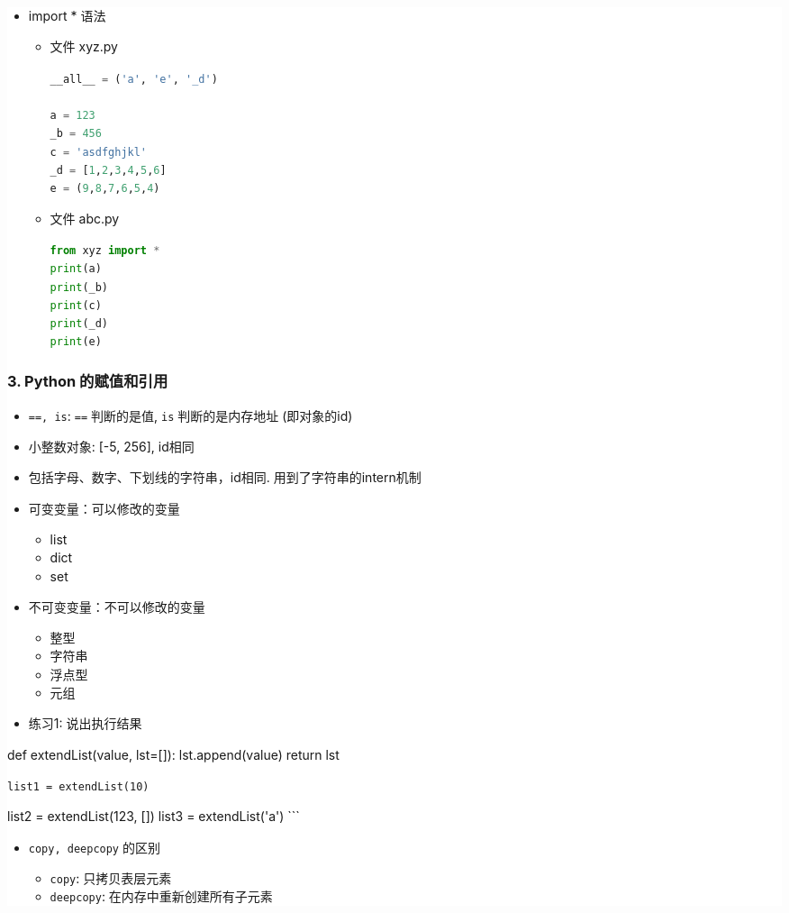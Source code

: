 - import * 语法

    - 文件 xyz.py

        ```python
        __all__ = ('a', 'e', '_d')

        a = 123
        _b = 456
        c = 'asdfghjkl'
        _d = [1,2,3,4,5,6]
        e = (9,8,7,6,5,4)
        ```

    - 文件 abc.py

        ```python
        from xyz import *
        print(a)
        print(_b)
        print(c)
        print(_d)
        print(e)
        ```


### 3. Python 的赋值和引用
- `==, is`: `==` 判断的是值, `is` 判断的是内存地址 (即对象的id)
- 小整数对象: [-5, 256], id相同
- 包括字母、数字、下划线的字符串，id相同.  用到了字符串的intern机制
- 可变变量：可以修改的变量
    - list
    - dict
    - set

- 不可变变量：不可以修改的变量
  - 整型
  - 字符串
  - 浮点型
  - 元组

- 练习1: 说出执行结果

    ```python
def extendList(value, lst=[]):
        lst.append(value)
        return lst
    
    list1 = extendList(10)
list2 = extendList(123, [])
    list3 = extendList('a')
    ```
    
- `copy, deepcopy` 的区别

    * `copy`: 只拷贝表层元素
    * `deepcopy`: 在内存中重新创建所有子元素
    
